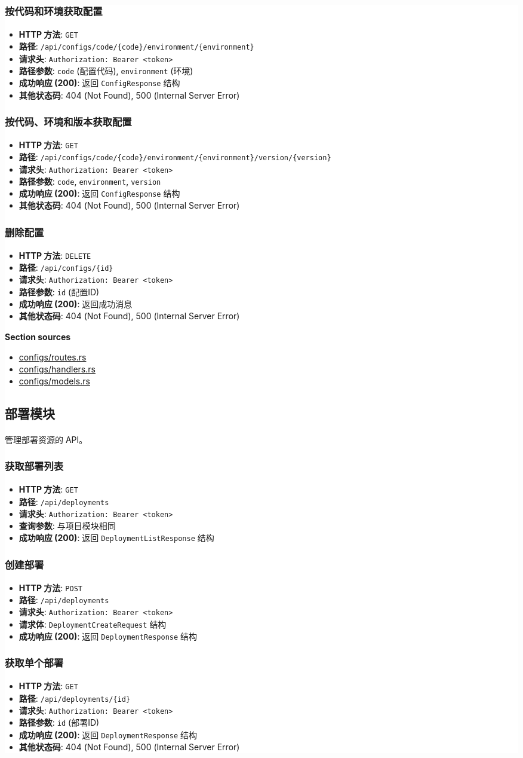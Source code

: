 ### 按代码和环境获取配置
- **HTTP 方法**: `GET`
- **路径**: `/api/configs/code/{code}/environment/{environment}`
- **请求头**: `Authorization: Bearer <token>`
- **路径参数**: `code` (配置代码), `environment` (环境)
- **成功响应 (200)**: 返回 `ConfigResponse` 结构
- **其他状态码**: 404 (Not Found), 500 (Internal Server Error)

### 按代码、环境和版本获取配置
- **HTTP 方法**: `GET`
- **路径**: `/api/configs/code/{code}/environment/{environment}/version/{version}`
- **请求头**: `Authorization: Bearer <token>`
- **路径参数**: `code`, `environment`, `version`
- **成功响应 (200)**: 返回 `ConfigResponse` 结构
- **其他状态码**: 404 (Not Found), 500 (Internal Server Error)

### 删除配置
- **HTTP 方法**: `DELETE`
- **路径**: `/api/configs/{id}`
- **请求头**: `Authorization: Bearer <token>`
- **路径参数**: `id` (配置ID)
- **成功响应 (200)**: 返回成功消息
- **其他状态码**: 404 (Not Found), 500 (Internal Server Error)

**Section sources**
- [configs/routes.rs](file://apps/server/src/configs/routes.rs#L0-L11)
- [configs/handlers.rs](file://apps/server/src/configs/handlers.rs#L0-L231)
- [configs/models.rs](file://apps/server/src/configs/models.rs#L0-L80)

## 部署模块
管理部署资源的 API。

### 获取部署列表
- **HTTP 方法**: `GET`
- **路径**: `/api/deployments`
- **请求头**: `Authorization: Bearer <token>`
- **查询参数**: 与项目模块相同
- **成功响应 (200)**: 返回 `DeploymentListResponse` 结构

### 创建部署
- **HTTP 方法**: `POST`
- **路径**: `/api/deployments`
- **请求头**: `Authorization: Bearer <token>`
- **请求体**: `DeploymentCreateRequest` 结构
- **成功响应 (200)**: 返回 `DeploymentResponse` 结构

### 获取单个部署
- **HTTP 方法**: `GET`
- **路径**: `/api/deployments/{id}`
- **请求头**: `Authorization: Bearer <token>`
- **路径参数**: `id` (部署ID)
- **成功响应 (200)**: 返回 `DeploymentResponse` 结构
- **其他状态码**: 404 (Not Found), 500 (Internal Server Error)
